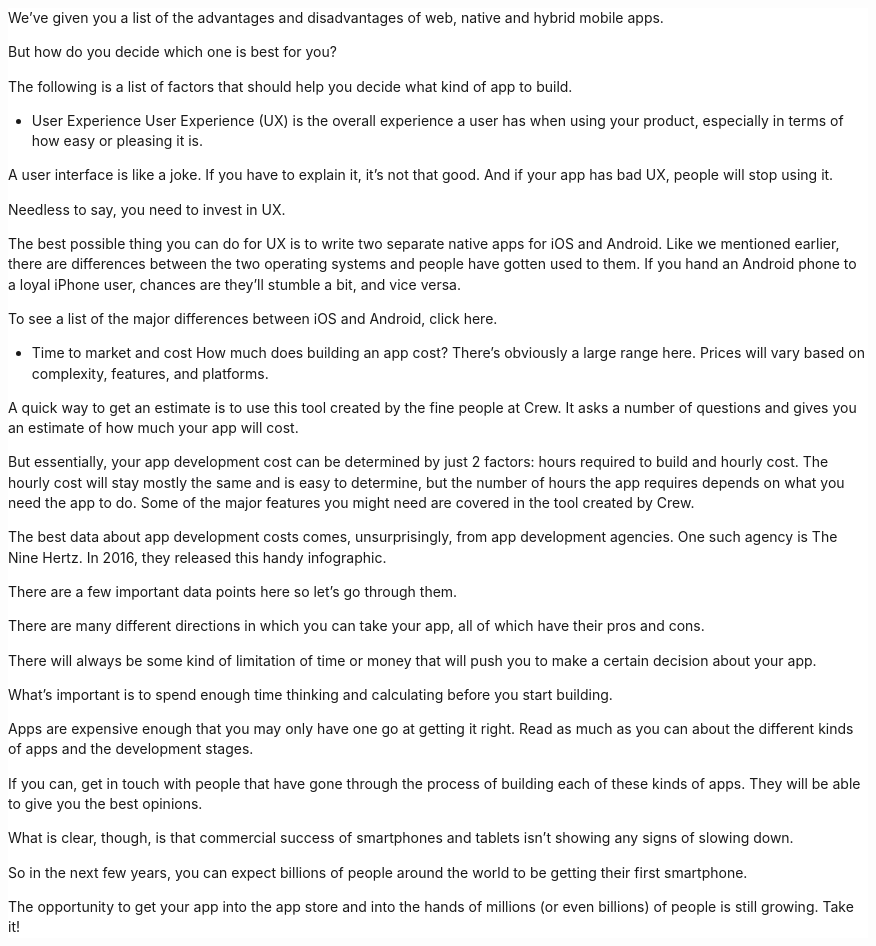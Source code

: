 
We’ve given you a list of the advantages and disadvantages of web, native and hybrid mobile apps.

But how do you decide which one is best for you?

The following is a list of factors that should help you decide what kind of app to build.

- User Experience
User Experience (UX) is the overall experience a user has when using your product, especially in terms of how easy or pleasing it is.

A user interface is like a joke. If you have to explain it, it’s not that good. And if your app has bad UX, people will stop using it.

Needless to say, you need to invest in UX.

The best possible thing you can do for UX is to write two separate native apps for iOS and Android. Like we mentioned earlier, there are differences between the two operating systems and people have gotten used to them. If you hand an Android phone to a loyal iPhone user, chances are they’ll stumble a bit, and vice versa.

To see a list of the major differences between iOS and Android, click here.

- Time to market and cost
How much does building an app cost? There’s obviously a large range here. Prices will vary based on complexity, features, and platforms.

A quick way to get an estimate is to use this tool created by the fine people at Crew.  It asks a number of questions and gives you an estimate of how much your app will cost.

But essentially, your app development cost can be determined by just 2 factors: hours required to build and hourly cost. The hourly cost will stay mostly the same and is easy to determine, but the number of hours the app requires depends on what you need the app to do. Some of the major features you might need are covered in the tool created by Crew.

The best data about app development costs comes, unsurprisingly, from app development agencies. One such agency is The Nine Hertz. In 2016, they released this handy infographic.

There are a few important data points here so let’s go through them.

There are many different directions in which you can take your app, all of which have their pros and cons.

There will always be some kind of limitation of time or money that will push you to make a certain decision about your app.

What’s important is to spend enough time thinking and calculating before you start building.

Apps are expensive enough that you may only have one go at getting it right. Read as much as you can about the different kinds of apps and the development stages.

If you can, get in touch with people that have gone through the process of building each of these kinds of apps. They will be able to give you the best opinions.

What is clear, though, is that commercial success of smartphones and tablets isn’t showing any signs of slowing down.

So in the next few years, you can expect billions of people around the world to be getting their first smartphone.

The opportunity to get your app into the app store and into the hands of millions (or even billions) of people is still growing. Take it!
